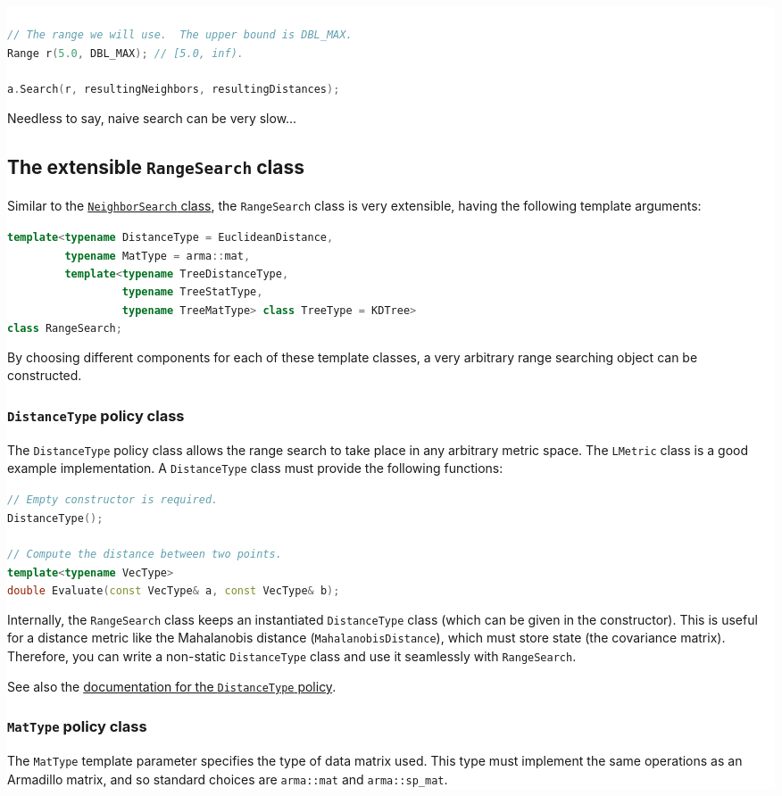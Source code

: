 ```c++

// The range we will use.  The upper bound is DBL_MAX.
Range r(5.0, DBL_MAX); // [5.0, inf).

a.Search(r, resultingNeighbors, resultingDistances);
```

Needless to say, naive search can be very slow...

## The extensible `RangeSearch` class

Similar to the [`NeighborSearch` class](neighbor_search.md), the `RangeSearch`
class is very extensible, having the following template arguments:

```c++
template<typename DistanceType = EuclideanDistance,
         typename MatType = arma::mat,
         template<typename TreeDistanceType,
                  typename TreeStatType,
                  typename TreeMatType> class TreeType = KDTree>
class RangeSearch;
```

By choosing different components for each of these template classes, a very
arbitrary range searching object can be constructed.

### `DistanceType` policy class

The `DistanceType` policy class allows the range search to take place in any
arbitrary metric space.  The `LMetric` class is a good example implementation.
A `DistanceType` class must provide the following functions:

```c++
// Empty constructor is required.
DistanceType();

// Compute the distance between two points.
template<typename VecType>
double Evaluate(const VecType& a, const VecType& b);
```

Internally, the `RangeSearch` class keeps an instantiated `DistanceType` class
(which can be given in the constructor).   This is useful for a distance metric
like the Mahalanobis distance (`MahalanobisDistance`), which must store state
(the covariance matrix).  Therefore, you can write a non-static `DistanceType`
class and use it seamlessly with `RangeSearch`.

See also the
[documentation for the `DistanceType` policy](../developer/distances.md).

### `MatType` policy class

The `MatType` template parameter specifies the type of data matrix used.  This
type must implement the same operations as an Armadillo matrix, and so standard
choices are `arma::mat` and `arma::sp_mat`.
